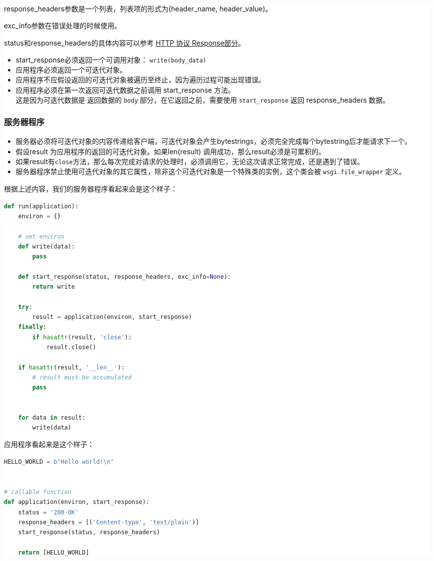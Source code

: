 response_headers参数是一个列表，列表项的形式为(header_name, header_value)。  

exc_info参数在错误处理的时候使用。

status和response_headers的具体内容可以参考 [HTTP 协议 Response部分](http://www.w3.org/Protocols/rfc2616/rfc2616-sec6.html#sec6)。

* start_response必须返回一个可调用对象： `write(body_data)`
* 应用程序必须返回一个可迭代对象。
* 应用程序不应假设返回的可迭代对象被遍历至终止，因为遍历过程可能出现错误。
* 应用程序必须在第一次返回可迭代数据之前调用 start_response 方法。  
这是因为可迭代数据是 返回数据的 `body` 部分，在它返回之前，需要使用 `start_response`
返回 response_headers 数据。

### 服务器程序

* 服务器必须将可迭代对象的内容传递给客户端，可迭代对象会产生bytestrings，必须完全完成每个bytestring后才能请求下一个。
* 假设result 为应用程序的返回的可迭代对象。如果len(result) 调用成功，那么result必须是可累积的。
* 如果result有`close`方法，那么每次完成对请求的处理时，必须调用它，无论这次请求正常完成，还是遇到了错误。
* 服务器程序禁止使用可迭代对象的其它属性，除非这个可迭代对象是一个特殊类的实例，这个类会被 `wsgi.file_wrapper` 定义。


根据上述内容，我们的服务器程序看起来会是这个样子：

```python
def run(application):
    environ = {}

    # set environ
    def write(data):
        pass

    def start_response(status, response_headers, exc_info=None):
        return write

    try:
        result = application(environ, start_response)
    finally:
        if hasattr(result, 'close'):
            result.close()

    if hasattr(result, '__len__'):
        # result must be accumulated
        pass


    for data in result:
        write(data)
```

应用程序看起来是这个样子：

```python
HELLO_WORLD = b"Hello world!\n"


# callable function
def application(environ, start_response):
    status = '200 OK'
    response_headers = [('Content-type', 'text/plain')]
    start_response(status, response_headers)

    return [HELLO_WORLD]

```
